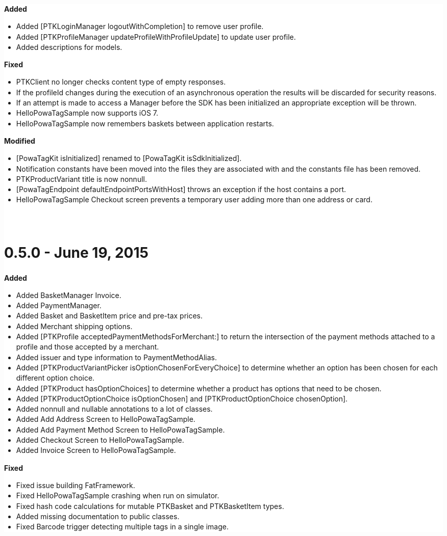 **Added**

* Added [PTKLoginManager logoutWithCompletion] to remove user profile.
* Added [PTKProfileManager updateProfileWithProfileUpdate] to update user profile.
* Added descriptions for models.

**Fixed**

* PTKClient no longer checks content type of empty responses.
* If the profileId changes during the execution of an asynchronous operation the results will be discarded for security reasons.
* If an attempt is made to access a Manager before the SDK has been initialized an appropriate exception will be thrown.
* HelloPowaTagSample now supports iOS 7.
* HelloPowaTagSample now remembers baskets between application restarts.

**Modified**

* [PowaTagKit isInitialized] renamed to [PowaTagKit isSdkInitialized].
* Notification constants have been moved into the files they are associated with and the constants file has been removed.
* PTKProductVariant title is now nonnull.
* [PowaTagEndpoint defaultEndpointPortsWithHost] throws an exception if the host contains a port.
* HelloPowaTagSample Checkout screen prevents a temporary user adding more than one address or card.

<br />

# 0.5.0 - June 19, 2015

**Added**

* Added BasketManager Invoice.
* Added PaymentManager.
* Added Basket and BasketItem price and pre-tax prices.
* Added Merchant shipping options.
* Added [PTKProfile acceptedPaymentMethodsForMerchant:] to return the intersection of the payment methods attached to a profile and those accepted by a merchant.
* Added issuer and type information to PaymentMethodAlias.
* Added [PTKProductVariantPicker isOptionChosenForEveryChoice] to determine whether an option has been chosen for each different option choice.
* Added [PTKProduct hasOptionChoices] to determine whether a product has options that need to be chosen.
* Added [PTKProductOptionChoice isOptionChosen] and [PTKProductOptionChoice chosenOption].
* Added nonnull and nullable annotations to a lot of classes.
* Added Add Address Screen to HelloPowaTagSample.
* Added Add Payment Method Screen to HelloPowaTagSample.
* Added Checkout Screen to HelloPowaTagSample.
* Added Invoice Screen to HelloPowaTagSample.

**Fixed**

* Fixed issue building FatFramework.
* Fixed HelloPowaTagSample crashing when run on simulator.
* Fixed hash code calculations for mutable PTKBasket and PTKBasketItem types.
* Added missing documentation to public classes.
* Fixed Barcode trigger detecting multiple tags in a single image.
